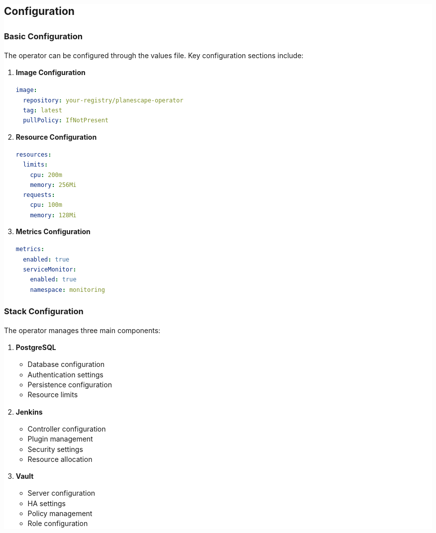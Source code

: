 ## Configuration

### Basic Configuration

The operator can be configured through the values file. Key configuration sections include:

1. **Image Configuration**
   ```yaml
   image:
     repository: your-registry/planescape-operator
     tag: latest
     pullPolicy: IfNotPresent
   ```

2. **Resource Configuration**
   ```yaml
   resources:
     limits:
       cpu: 200m
       memory: 256Mi
     requests:
       cpu: 100m
       memory: 128Mi
   ```

3. **Metrics Configuration**
   ```yaml
   metrics:
     enabled: true
     serviceMonitor:
       enabled: true
       namespace: monitoring
   ```

### Stack Configuration

The operator manages three main components:

1. **PostgreSQL**
   - Database configuration
   - Authentication settings
   - Persistence configuration
   - Resource limits

2. **Jenkins**
   - Controller configuration
   - Plugin management
   - Security settings
   - Resource allocation

3. **Vault**
   - Server configuration
   - HA settings
   - Policy management
   - Role configuration
